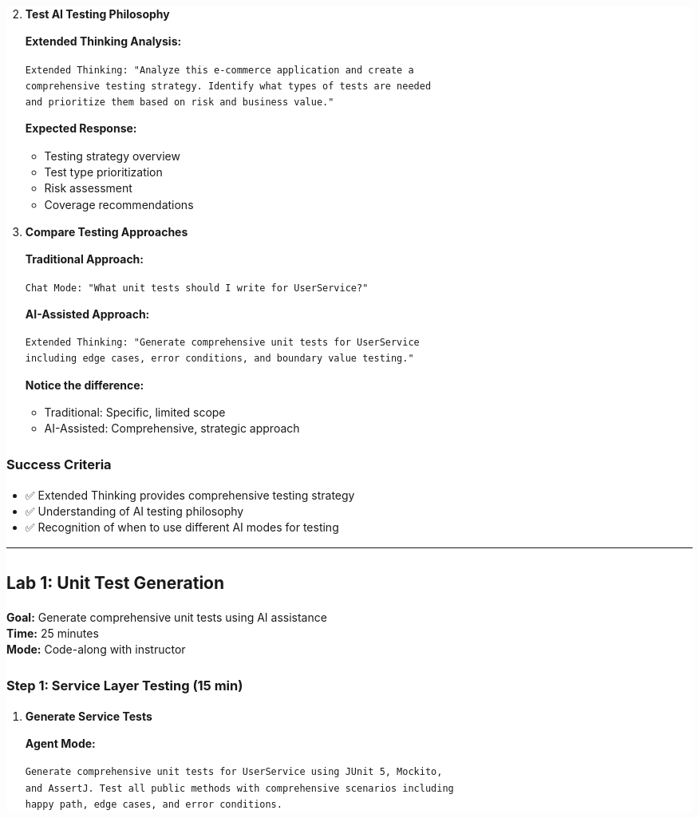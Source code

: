 2. **Test AI Testing Philosophy**

   **Extended Thinking Analysis:**
   ```
   Extended Thinking: "Analyze this e-commerce application and create a 
   comprehensive testing strategy. Identify what types of tests are needed 
   and prioritize them based on risk and business value."
   ```

   **Expected Response:**
   - Testing strategy overview
   - Test type prioritization
   - Risk assessment
   - Coverage recommendations

3. **Compare Testing Approaches**

   **Traditional Approach:**
   ```
   Chat Mode: "What unit tests should I write for UserService?"
   ```

   **AI-Assisted Approach:**
   ```
   Extended Thinking: "Generate comprehensive unit tests for UserService 
   including edge cases, error conditions, and boundary value testing."
   ```

   **Notice the difference:**
   - Traditional: Specific, limited scope
   - AI-Assisted: Comprehensive, strategic approach

### Success Criteria

- ✅ Extended Thinking provides comprehensive testing strategy
- ✅ Understanding of AI testing philosophy
- ✅ Recognition of when to use different AI modes for testing

---

## Lab 1: Unit Test Generation

**Goal:** Generate comprehensive unit tests using AI assistance  
**Time:** 25 minutes  
**Mode:** Code-along with instructor

### Step 1: Service Layer Testing (15 min)

1. **Generate Service Tests**

   **Agent Mode:**
   ```
   Generate comprehensive unit tests for UserService using JUnit 5, Mockito, 
   and AssertJ. Test all public methods with comprehensive scenarios including 
   happy path, edge cases, and error conditions.
   ```
